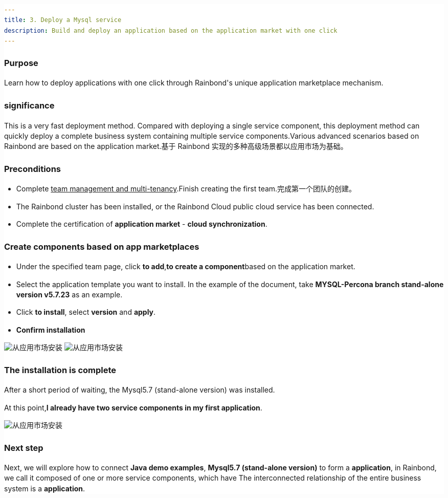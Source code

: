 ```yaml
---
title: 3. Deploy a Mysql service
description: Build and deploy an application based on the application market with one click
---
```


### Purpose

Learn how to deploy applications with one click through Rainbond's unique application marketplace mechanism.

### significance

This is a very fast deployment method. Compared with deploying a single service component, this deployment method can quickly deploy a complete business system containing multiple service components.Various advanced scenarios based on Rainbond are based on the application market.基于 Rainbond 实现的多种高级场景都以应用市场为基础。

### Preconditions

- Complete [team management and multi-tenancy](/docs/use-manual/get-start/team-management-and-multi-tenancy/).Finish creating the first team.完成第一个团队的创建。

- The Rainbond cluster has been installed, or the Rainbond Cloud public cloud service has been connected.

- Complete the certification of **application market** - **cloud synchronization**.

### Create components based on app marketplaces

- Under the specified team page, click **to add**,**to create a component**based on the application market.

- Select the application template you want to install. In the example of the document, take **MYSQL-Percona branch stand-alone version v5.7.23** as an example.

- Click **to install**, select **version** and **apply**.

- **Confirm installation**

<img src="https://grstatic.oss-cn-shanghai.aliyuncs.com/docs/5.2/get-start/create-app-from-market/create-app-from-market-1.png" title="从应用市场安装" width="100%" />

<img src="https://grstatic.oss-cn-shanghai.aliyuncs.com/docs/5.2/get-start/create-app-from-market/create-app-from-market-2.png" title="从应用市场安装" width="100%" />

### The installation is complete

After a short period of waiting, the Mysql5.7 (stand-alone version) was installed.

At this point,**I already have two service components in my first application**.

<img src="https://grstatic.oss-cn-shanghai.aliyuncs.com/docs/5.2/get-start/create-app-from-market/create-app-from-market-3.png" title="从应用市场安装" width="100%" />

### Next step

Next, we will explore how to connect **Java demo examples**, **Mysql5.7 (stand-alone version)** to form a **application**, in Rainbond, we call it composed of one or more service components, which have The interconnected relationship of the entire business system is a **application**.
